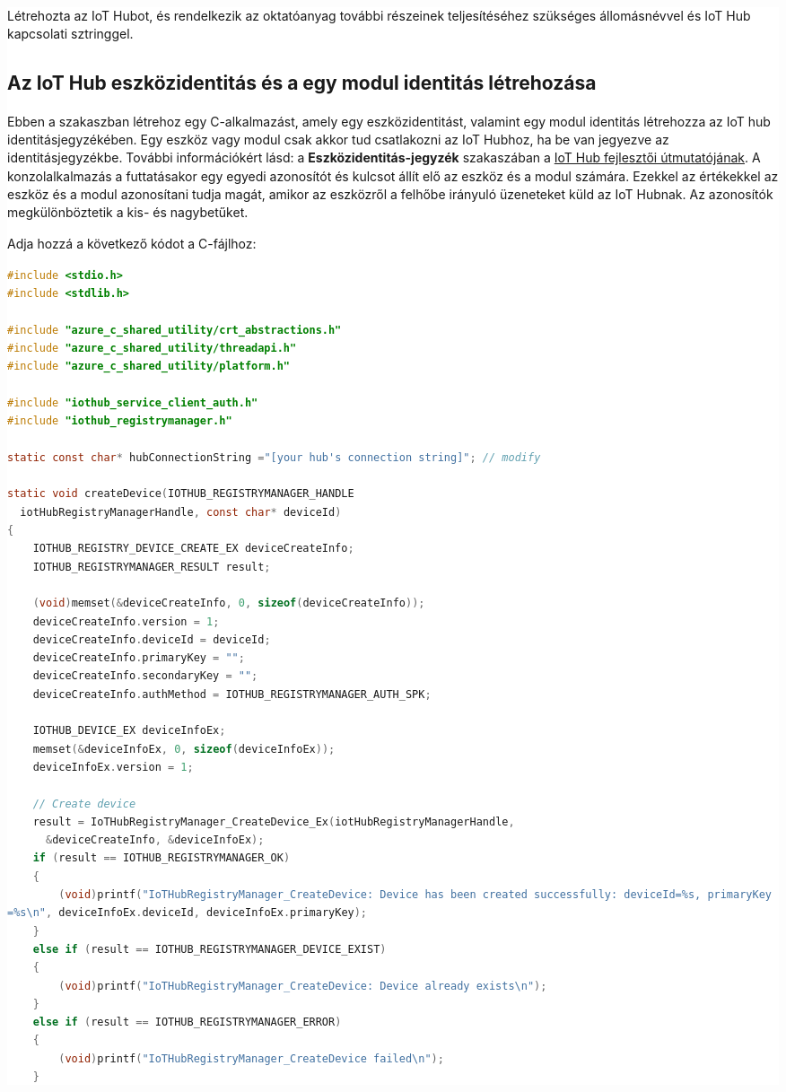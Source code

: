 Létrehozta az IoT Hubot, és rendelkezik az oktatóanyag további részeinek teljesítéséhez szükséges állomásnévvel és IoT Hub kapcsolati sztringgel.

## <a name="create-a-device-identity-and-a-module-identity-in-iot-hub"></a>Az IoT Hub eszközidentitás és a egy modul identitás létrehozása

Ebben a szakaszban létrehoz egy C-alkalmazást, amely egy eszközidentitást, valamint egy modul identitás létrehozza az IoT hub identitásjegyzékében. Egy eszköz vagy modul csak akkor tud csatlakozni az IoT Hubhoz, ha be van jegyezve az identitásjegyzékbe. További információkért lásd: a **Eszközidentitás-jegyzék** szakaszában a [IoT Hub fejlesztői útmutatójának](iot-hub-devguide-identity-registry.md). A konzolalkalmazás a futtatásakor egy egyedi azonosítót és kulcsot állít elő az eszköz és a modul számára. Ezekkel az értékekkel az eszköz és a modul azonosítani tudja magát, amikor az eszközről a felhőbe irányuló üzeneteket küld az IoT Hubnak. Az azonosítók megkülönböztetik a kis- és nagybetűket.

Adja hozzá a következő kódot a C-fájlhoz:

```C
#include <stdio.h>
#include <stdlib.h>

#include "azure_c_shared_utility/crt_abstractions.h"
#include "azure_c_shared_utility/threadapi.h"
#include "azure_c_shared_utility/platform.h"

#include "iothub_service_client_auth.h"
#include "iothub_registrymanager.h"

static const char* hubConnectionString ="[your hub's connection string]"; // modify

static void createDevice(IOTHUB_REGISTRYMANAGER_HANDLE 
  iotHubRegistryManagerHandle, const char* deviceId)
{
    IOTHUB_REGISTRY_DEVICE_CREATE_EX deviceCreateInfo;
    IOTHUB_REGISTRYMANAGER_RESULT result;
    
    (void)memset(&deviceCreateInfo, 0, sizeof(deviceCreateInfo));
    deviceCreateInfo.version = 1;
    deviceCreateInfo.deviceId = deviceId;
    deviceCreateInfo.primaryKey = "";
    deviceCreateInfo.secondaryKey = "";
    deviceCreateInfo.authMethod = IOTHUB_REGISTRYMANAGER_AUTH_SPK;
    
    IOTHUB_DEVICE_EX deviceInfoEx;
    memset(&deviceInfoEx, 0, sizeof(deviceInfoEx));
    deviceInfoEx.version = 1;
    
    // Create device
    result = IoTHubRegistryManager_CreateDevice_Ex(iotHubRegistryManagerHandle, 
      &deviceCreateInfo, &deviceInfoEx);
    if (result == IOTHUB_REGISTRYMANAGER_OK)
    {
        (void)printf("IoTHubRegistryManager_CreateDevice: Device has been created successfully: deviceId=%s, primaryKey=%s\n", deviceInfoEx.deviceId, deviceInfoEx.primaryKey);
    }
    else if (result == IOTHUB_REGISTRYMANAGER_DEVICE_EXIST)
    {
        (void)printf("IoTHubRegistryManager_CreateDevice: Device already exists\n");
    }
    else if (result == IOTHUB_REGISTRYMANAGER_ERROR)
    {
        (void)printf("IoTHubRegistryManager_CreateDevice failed\n");
    }
```